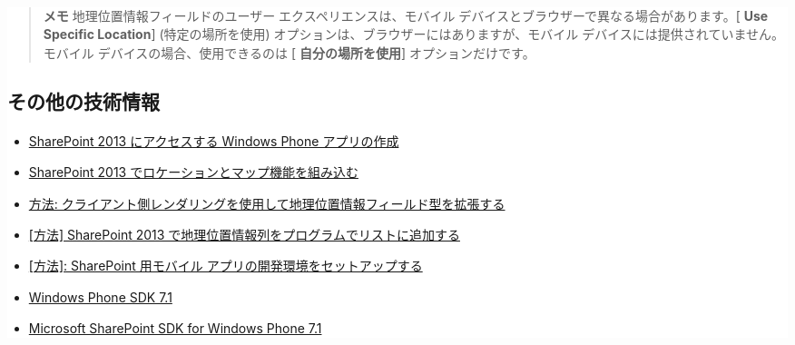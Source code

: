 
  

  

> **メモ**
> 地理位置情報フィールドのユーザー エクスペリエンスは、モバイル デバイスとブラウザーで異なる場合があります。[ **Use Specific Location**] (特定の場所を使用) オプションは、ブラウザーにはありますが、モバイル デバイスには提供されていません。モバイル デバイスの場合、使用できるのは [ **自分の場所を使用**] オプションだけです。 
  
    
    


## その他の技術情報
<a name="SP15Integmaps_addlresources"> </a>


-  [SharePoint 2013 にアクセスする Windows Phone アプリの作成](build-windows-phone-apps-that-access-sharepoint-2013.md)
    
  
-  [SharePoint 2013 でロケーションとマップ機能を組み込む](integrating-location-and-map-functionality-in-sharepoint-2013.md)
    
  
-  [方法: クライアント側レンダリングを使用して地理位置情報フィールド型を拡張する](how-to-extend-the-geolocation-field-type-using-client-side-rendering.md)
    
  
-  [[方法] SharePoint 2013 で地理位置情報列をプログラムでリストに追加する](how-to-add-a-geolocation-column-to-a-list-programmatically-in-sharepoint-2013.md)
    
  
-  [[方法]: SharePoint 用モバイル アプリの開発環境をセットアップする](how-to-set-up-an-environment-for-developing-mobile-apps-for-sharepoint.md)
    
  
-  [Windows Phone SDK 7.1](http://www.microsoft.com/ja-jp/download/details.aspx?id=27570)
    
  
-  [Microsoft SharePoint SDK for Windows Phone 7.1](http://www.microsoft.com/ja-jp/download/details.aspx?id=30476)
    
  

